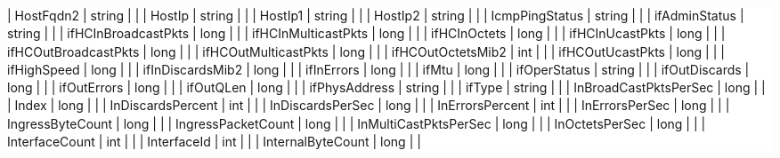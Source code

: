 | HostFqdn2 | string |  |
| HostIp | string |  |
| HostIp1 | string |  |
| HostIp2 | string |  |
| IcmpPingStatus | string |  |
| ifAdminStatus | string |  |
| ifHCInBroadcastPkts | long |  |
| ifHCInMulticastPkts | long |  |
| ifHCInOctets | long |  |
| ifHCInUcastPkts | long |  |
| ifHCOutBroadcastPkts | long |  |
| ifHCOutMulticastPkts | long |  |
| ifHCOutOctetsMib2 | int |  |
| ifHCOutUcastPkts | long |  |
| ifHighSpeed | long |  |
| ifInDiscardsMib2 | long |  |
| ifInErrors | long |  |
| ifMtu | long |  |
| ifOperStatus | string |  |
| ifOutDiscards | long |  |
| ifOutErrors | long |  |
| ifOutQLen | long |  |
| ifPhysAddress | string |  |
| ifType | string |  |
| InBroadCastPktsPerSec | long |  |
| Index | long |  |
| InDiscardsPercent | int |  |
| InDiscardsPerSec | long |  |
| InErrorsPercent | int |  |
| InErrorsPerSec | long |  |
| IngressByteCount | long |  |
| IngressPacketCount | long |  |
| InMultiCastPktsPerSec | long |  |
| InOctetsPerSec | long |  |
| InterfaceCount | int |  |
| InterfaceId | int |  |
| InternalByteCount | long |  |